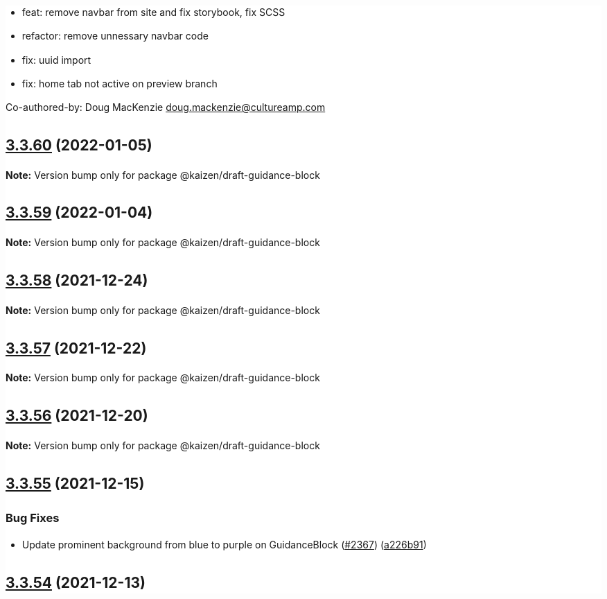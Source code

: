 - feat: remove navbar from site and fix storybook, fix SCSS

- refactor: remove unnessary navbar code

- fix: uuid import

- fix: home tab not active on preview branch

Co-authored-by: Doug MacKenzie <doug.mackenzie@cultureamp.com>

## [3.3.60](https://github.com/cultureamp/kaizen-design-system/compare/@kaizen/draft-guidance-block@3.3.59...@kaizen/draft-guidance-block@3.3.60) (2022-01-05)

**Note:** Version bump only for package @kaizen/draft-guidance-block

## [3.3.59](https://github.com/cultureamp/kaizen-design-system/compare/@kaizen/draft-guidance-block@3.3.58...@kaizen/draft-guidance-block@3.3.59) (2022-01-04)

**Note:** Version bump only for package @kaizen/draft-guidance-block

## [3.3.58](https://github.com/cultureamp/kaizen-design-system/compare/@kaizen/draft-guidance-block@3.3.57...@kaizen/draft-guidance-block@3.3.58) (2021-12-24)

**Note:** Version bump only for package @kaizen/draft-guidance-block

## [3.3.57](https://github.com/cultureamp/kaizen-design-system/compare/@kaizen/draft-guidance-block@3.3.56...@kaizen/draft-guidance-block@3.3.57) (2021-12-22)

**Note:** Version bump only for package @kaizen/draft-guidance-block

## [3.3.56](https://github.com/cultureamp/kaizen-design-system/compare/@kaizen/draft-guidance-block@3.3.55...@kaizen/draft-guidance-block@3.3.56) (2021-12-20)

**Note:** Version bump only for package @kaizen/draft-guidance-block

## [3.3.55](https://github.com/cultureamp/kaizen-design-system/compare/@kaizen/draft-guidance-block@3.3.54...@kaizen/draft-guidance-block@3.3.55) (2021-12-15)

### Bug Fixes

- Update prominent background from blue to purple on GuidanceBlock ([#2367](https://github.com/cultureamp/kaizen-design-system/issues/2367)) ([a226b91](https://github.com/cultureamp/kaizen-design-system/commit/a226b9167880e24851120ca3d8e60797ed408c19))

## [3.3.54](https://github.com/cultureamp/kaizen-design-system/compare/@kaizen/draft-guidance-block@3.3.53...@kaizen/draft-guidance-block@3.3.54) (2021-12-13)
